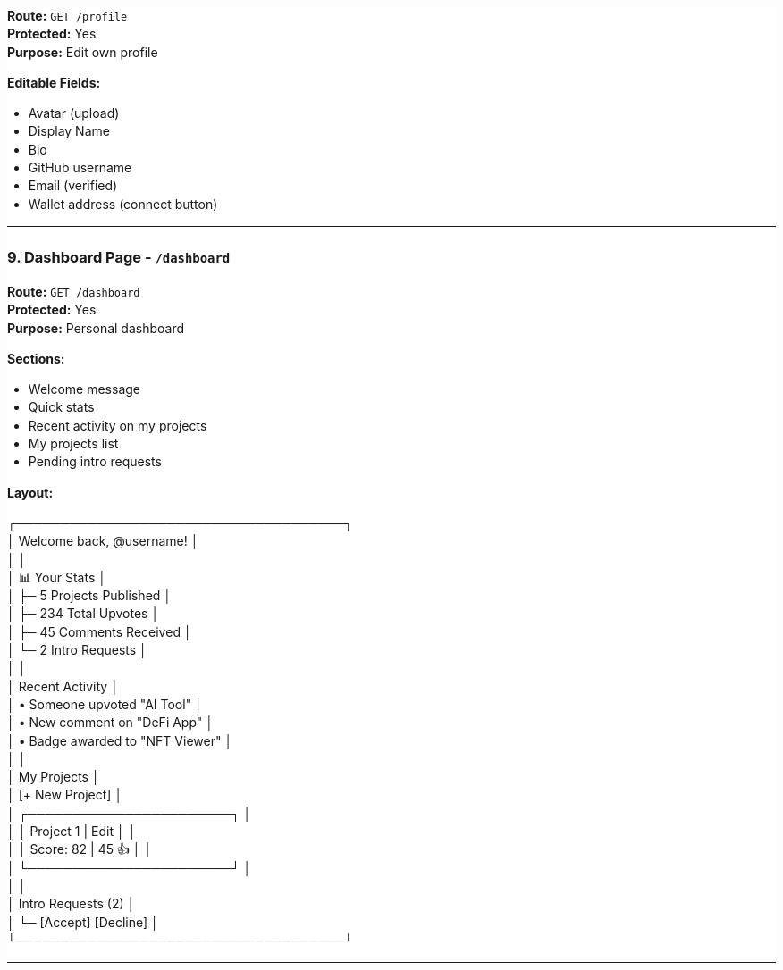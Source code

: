 **Route:** `GET /profile`  
 **Protected:** Yes  
 **Purpose:** Edit own profile

**Editable Fields:**

* Avatar (upload)  
* Display Name  
* Bio  
* GitHub username  
* Email (verified)  
* Wallet address (connect button)

---

### **9\. Dashboard Page \- `/dashboard`**

**Route:** `GET /dashboard`  
 **Protected:** Yes  
 **Purpose:** Personal dashboard

**Sections:**

* Welcome message  
* Quick stats  
* Recent activity on my projects  
* My projects list  
* Pending intro requests

**Layout:**

┌─────────────────────────────────────┐  
│  Welcome back, @username\!          │  
│                                    │  
│  📊 Your Stats                     │  
│  ├─ 5 Projects Published           │  
│  ├─ 234 Total Upvotes             │  
│  ├─ 45 Comments Received          │  
│  └─ 2 Intro Requests              │  
│                                    │  
│  Recent Activity                   │  
│  • Someone upvoted "AI Tool"      │  
│  • New comment on "DeFi App"      │  
│  • Badge awarded to "NFT Viewer"  │  
│                                    │  
│  My Projects                       │  
│  \[+ New Project\]                  │  
│  ┌───────────────────────┐        │  
│  │ Project 1 | Edit      │        │  
│  │ Score: 82 | 45 👍     │        │  
│  └───────────────────────┘        │  
│                                    │  
│  Intro Requests (2)               │  
│  └─ \[Accept\] \[Decline\]            │  
└─────────────────────────────────────┘

---